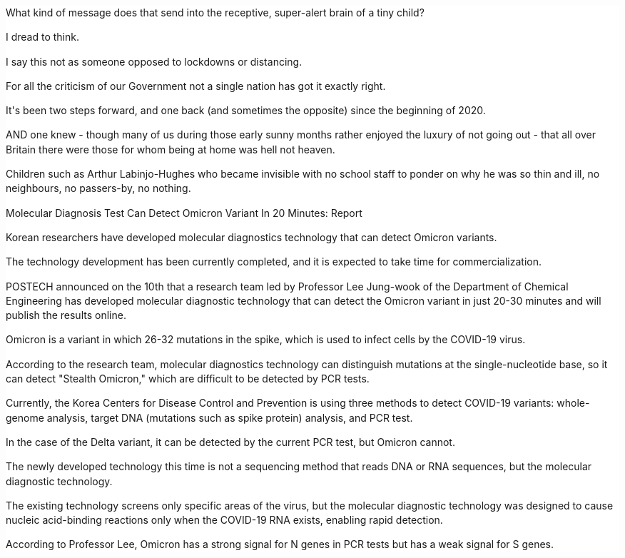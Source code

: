 What kind of message does that send into the receptive, super-alert brain of a tiny child?


I dread to think.


I say this not as someone opposed to lockdowns or distancing.


For all the criticism of our Government not a single nation has got it exactly right.


It's been two steps forward, and one back (and sometimes the opposite) since the beginning of 2020.


AND one knew - though many of us during those early sunny months rather enjoyed the luxury of not going out - that all over Britain there were those for whom being at home was hell not heaven.


Children such as Arthur Labinjo-Hughes who became invisible with no school staff to ponder on why he was so thin and ill, no neighbours, no passers-by, no nothing.


Molecular Diagnosis Test Can Detect Omicron Variant In 20 Minutes: Report


Korean researchers have developed molecular diagnostics technology that can detect Omicron variants.


The technology development has been currently completed, and it is expected to take time for commercialization.


POSTECH announced on the 10th that a research team led by Professor Lee Jung-wook of the Department of Chemical Engineering has developed molecular diagnostic technology that can detect the Omicron variant in just 20-30 minutes and will publish the results online.


Omicron is a variant in which 26-32 mutations in the spike, which is used to infect cells by the COVID-19 virus.


According to the research team, molecular diagnostics technology can distinguish mutations at the single-nucleotide base, so it can detect "Stealth Omicron," which are difficult to be detected by PCR tests.


Currently, the Korea Centers for Disease Control and Prevention is using three methods to detect COVID-19 variants: whole-genome analysis, target DNA (mutations such as spike protein) analysis, and PCR test.


In the case of the Delta variant, it can be detected by the current PCR test, but Omicron cannot.


The newly developed technology this time is not a sequencing method that reads DNA or RNA sequences, but the molecular diagnostic technology.


The existing technology screens only specific areas of the virus, but the molecular diagnostic technology was designed to cause nucleic acid-binding reactions only when the COVID-19 RNA exists, enabling rapid detection.


According to Professor Lee, Omicron has a strong signal for N genes in PCR tests but has a weak signal for S genes.
